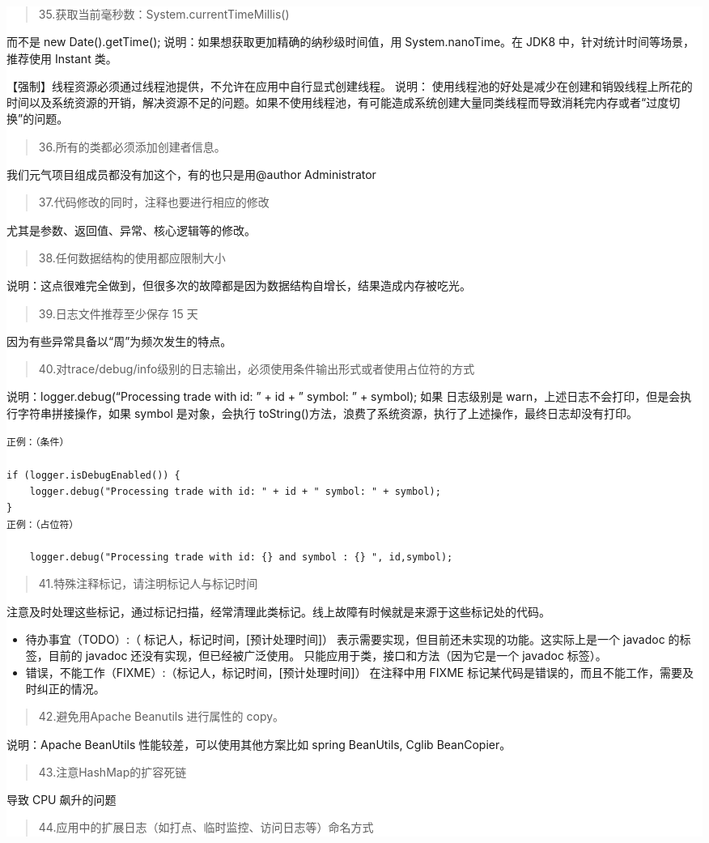 > 35.获取当前毫秒数：System.currentTimeMillis()

而不是 new Date().getTime();
说明：如果想获取更加精确的纳秒级时间值，用 System.nanoTime。在 JDK8 中，针对统计时间等场景，推荐使用 Instant 类。

【强制】线程资源必须通过线程池提供，不允许在应用中自行显式创建线程。 
说明： 使用线程池的好处是减少在创建和销毁线程上所花的时间以及系统资源的开销，解决资源不足的问题。如果不使用线程池，有可能造成系统创建大量同类线程而导致消耗完内存或者“过度切换”的问题。

> 36.所有的类都必须添加创建者信息。

我们元气项目组成员都没有加这个，有的也只是用@author Administrator

> 37.代码修改的同时，注释也要进行相应的修改

尤其是参数、返回值、异常、核心逻辑等的修改。

> 38.任何数据结构的使用都应限制大小

说明：这点很难完全做到，但很多次的故障都是因为数据结构自增长，结果造成内存被吃光。

> 39.日志文件推荐至少保存 15 天

因为有些异常具备以“周”为频次发生的特点。

> 40.对trace/debug/info级别的日志输出，必须使用条件输出形式或者使用占位符的方式

说明：logger.debug(“Processing trade with id: ” + id + ” symbol: ” + symbol); 如果 
日志级别是 warn，上述日志不会打印，但是会执行字符串拼接操作，如果 symbol 是对象，会执行 toString()方法，浪费了系统资源，执行了上述操作，最终日志却没有打印。


```
正例：（条件）

if (logger.isDebugEnabled()) { 
    logger.debug("Processing trade with id: " + id + " symbol: " + symbol); 
} 
正例：（占位符）

    logger.debug("Processing trade with id: {} and symbol : {} ", id,symbol);
```


> 41.特殊注释标记，请注明标记人与标记时间

注意及时处理这些标记，通过标记扫描，经常清理此类标记。线上故障有时候就是来源于这些标记处的代码。

- 待办事宜（TODO）:（ 标记人，标记时间，[预计处理时间]） 
表示需要实现，但目前还未实现的功能。这实际上是一个 javadoc 的标签，目前的 
javadoc 还没有实现，但已经被广泛使用。 只能应用于类，接口和方法（因为它是一个 javadoc 
标签）。
- 错误，不能工作（FIXME）:（标记人，标记时间，[预计处理时间]） 
在注释中用 FIXME 标记某代码是错误的，而且不能工作，需要及时纠正的情况。

> 42.避免用Apache Beanutils 进行属性的 copy。

说明：Apache BeanUtils 性能较差，可以使用其他方案比如 spring BeanUtils, Cglib BeanCopier。

> 43.注意HashMap的扩容死链

导致 CPU 飙升的问题

> 44.应用中的扩展日志（如打点、临时监控、访问日志等）命名方式
